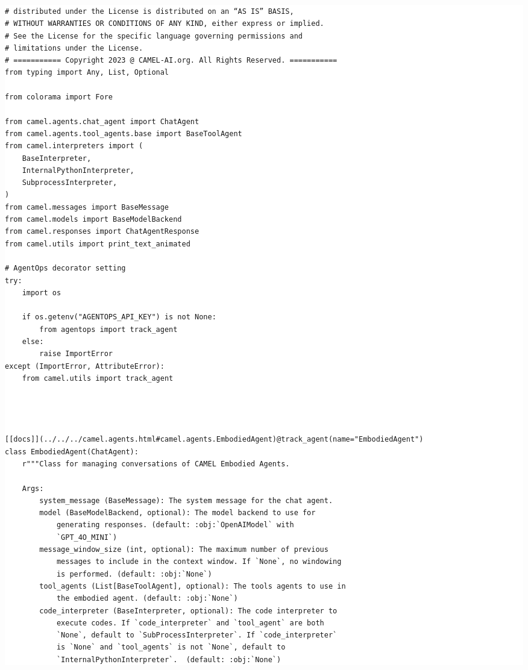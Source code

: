     # distributed under the License is distributed on an “AS IS” BASIS,
    # WITHOUT WARRANTIES OR CONDITIONS OF ANY KIND, either express or implied.
    # See the License for the specific language governing permissions and
    # limitations under the License.
    # =========== Copyright 2023 @ CAMEL-AI.org. All Rights Reserved. ===========
    from typing import Any, List, Optional
    
    from colorama import Fore
    
    from camel.agents.chat_agent import ChatAgent
    from camel.agents.tool_agents.base import BaseToolAgent
    from camel.interpreters import (
        BaseInterpreter,
        InternalPythonInterpreter,
        SubprocessInterpreter,
    )
    from camel.messages import BaseMessage
    from camel.models import BaseModelBackend
    from camel.responses import ChatAgentResponse
    from camel.utils import print_text_animated
    
    # AgentOps decorator setting
    try:
        import os
    
        if os.getenv("AGENTOPS_API_KEY") is not None:
            from agentops import track_agent
        else:
            raise ImportError
    except (ImportError, AttributeError):
        from camel.utils import track_agent
    
    
    
    
    [[docs]](../../../camel.agents.html#camel.agents.EmbodiedAgent)@track_agent(name="EmbodiedAgent")
    class EmbodiedAgent(ChatAgent):
        r"""Class for managing conversations of CAMEL Embodied Agents.
    
        Args:
            system_message (BaseMessage): The system message for the chat agent.
            model (BaseModelBackend, optional): The model backend to use for
                generating responses. (default: :obj:`OpenAIModel` with
                `GPT_4O_MINI`)
            message_window_size (int, optional): The maximum number of previous
                messages to include in the context window. If `None`, no windowing
                is performed. (default: :obj:`None`)
            tool_agents (List[BaseToolAgent], optional): The tools agents to use in
                the embodied agent. (default: :obj:`None`)
            code_interpreter (BaseInterpreter, optional): The code interpreter to
                execute codes. If `code_interpreter` and `tool_agent` are both
                `None`, default to `SubProcessInterpreter`. If `code_interpreter`
                is `None` and `tool_agents` is not `None`, default to
                `InternalPythonInterpreter`.  (default: :obj:`None`)